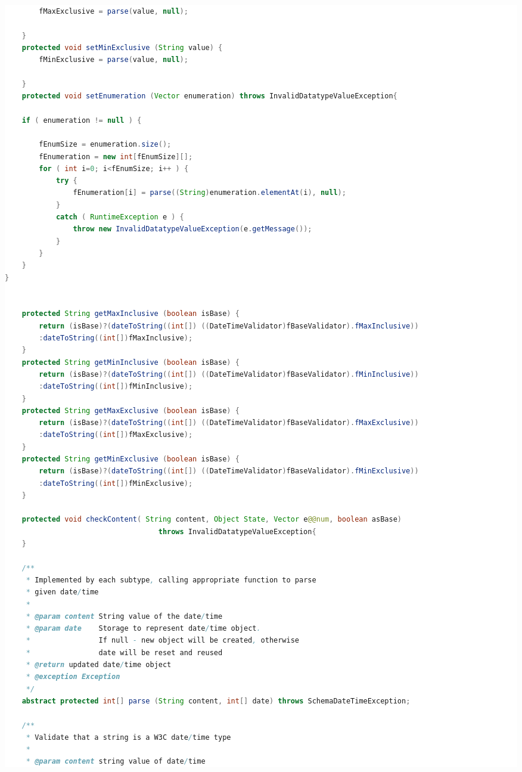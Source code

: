 ```java
        fMaxExclusive = parse(value, null);

    }
    protected void setMinExclusive (String value) {
        fMinExclusive = parse(value, null);

    }
    protected void setEnumeration (Vector enumeration) throws InvalidDatatypeValueException{
   
    if ( enumeration != null ) {
         
        fEnumSize = enumeration.size();
        fEnumeration = new int[fEnumSize][];
        for ( int i=0; i<fEnumSize; i++ ) {
            try {
                fEnumeration[i] = parse((String)enumeration.elementAt(i), null);
            }
            catch ( RuntimeException e ) {
                throw new InvalidDatatypeValueException(e.getMessage());
            }
        }
    }
}


    protected String getMaxInclusive (boolean isBase) {
        return (isBase)?(dateToString((int[]) ((DateTimeValidator)fBaseValidator).fMaxInclusive))
        :dateToString((int[])fMaxInclusive);
    }
    protected String getMinInclusive (boolean isBase) {
        return (isBase)?(dateToString((int[]) ((DateTimeValidator)fBaseValidator).fMinInclusive))
        :dateToString((int[])fMinInclusive);
    }
    protected String getMaxExclusive (boolean isBase) {
        return (isBase)?(dateToString((int[]) ((DateTimeValidator)fBaseValidator).fMaxExclusive))
        :dateToString((int[])fMaxExclusive);
    }
    protected String getMinExclusive (boolean isBase) {
        return (isBase)?(dateToString((int[]) ((DateTimeValidator)fBaseValidator).fMinExclusive))
        :dateToString((int[])fMinExclusive);
    }

    protected void checkContent( String content, Object State, Vector e@@num, boolean asBase)
                                    throws InvalidDatatypeValueException{
    }

    /**
     * Implemented by each subtype, calling appropriate function to parse
     * given date/time
     * 
     * @param content String value of the date/time
     * @param date    Storage to represent date/time object.
     *                If null - new object will be created, otherwise
     *                date will be reset and reused
     * @return updated date/time object
     * @exception Exception
     */
    abstract protected int[] parse (String content, int[] date) throws SchemaDateTimeException;

    /**
     * Validate that a string is a W3C date/time type
     * 
     * @param content string value of date/time
```